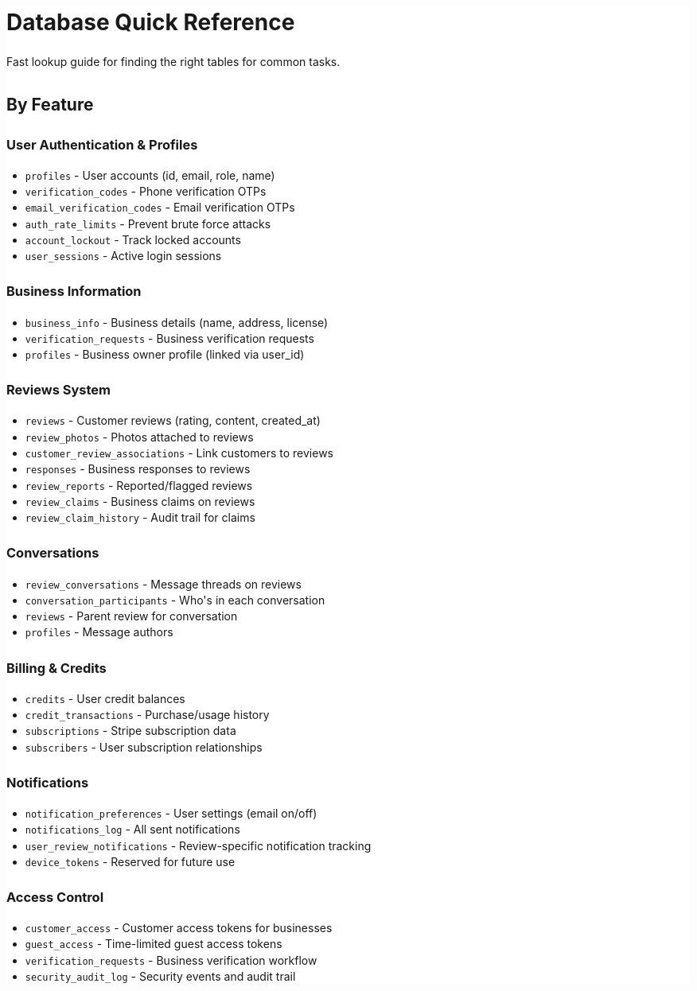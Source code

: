 # Database Quick Reference

Fast lookup guide for finding the right tables for common tasks.

## By Feature

### User Authentication & Profiles
- `profiles` - User accounts (id, email, role, name)
- `verification_codes` - Phone verification OTPs
- `email_verification_codes` - Email verification OTPs
- `auth_rate_limits` - Prevent brute force attacks
- `account_lockout` - Track locked accounts
- `user_sessions` - Active login sessions

### Business Information
- `business_info` - Business details (name, address, license)
- `verification_requests` - Business verification requests
- `profiles` - Business owner profile (linked via user_id)

### Reviews System
- `reviews` - Customer reviews (rating, content, created_at)
- `review_photos` - Photos attached to reviews
- `customer_review_associations` - Link customers to reviews
- `responses` - Business responses to reviews
- `review_reports` - Reported/flagged reviews
- `review_claims` - Business claims on reviews
- `review_claim_history` - Audit trail for claims

### Conversations
- `review_conversations` - Message threads on reviews
- `conversation_participants` - Who's in each conversation
- `reviews` - Parent review for conversation
- `profiles` - Message authors

### Billing & Credits
- `credits` - User credit balances
- `credit_transactions` - Purchase/usage history
- `subscriptions` - Stripe subscription data
- `subscribers` - User subscription relationships

### Notifications
- `notification_preferences` - User settings (email on/off)
- `notifications_log` - All sent notifications
- `user_review_notifications` - Review-specific notification tracking
- `device_tokens` - Reserved for future use

### Access Control
- `customer_access` - Customer access tokens for businesses
- `guest_access` - Time-limited guest access tokens
- `verification_requests` - Business verification workflow
- `security_audit_log` - Security events and audit trail

